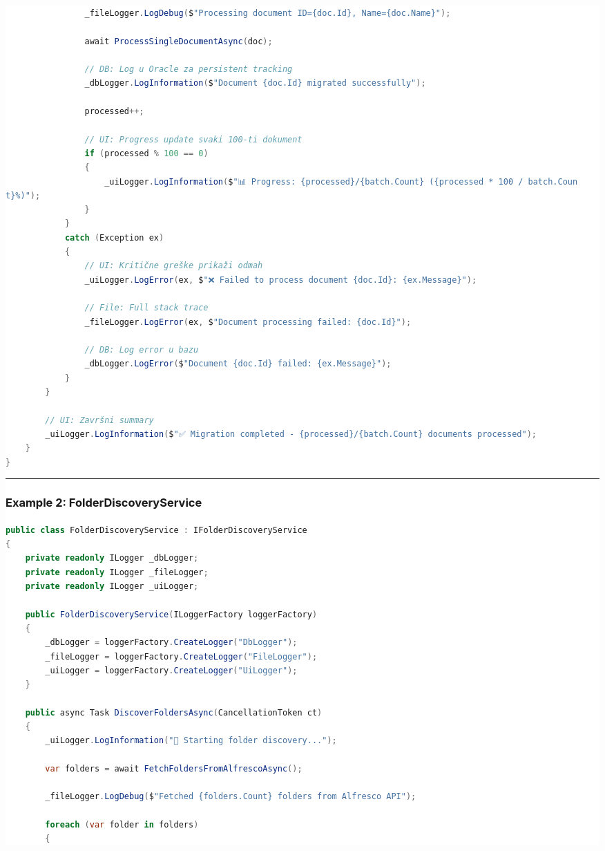 ```csharp
                _fileLogger.LogDebug($"Processing document ID={doc.Id}, Name={doc.Name}");

                await ProcessSingleDocumentAsync(doc);

                // DB: Log u Oracle za persistent tracking
                _dbLogger.LogInformation($"Document {doc.Id} migrated successfully");

                processed++;

                // UI: Progress update svaki 100-ti dokument
                if (processed % 100 == 0)
                {
                    _uiLogger.LogInformation($"📊 Progress: {processed}/{batch.Count} ({processed * 100 / batch.Count}%)");
                }
            }
            catch (Exception ex)
            {
                // UI: Kritične greške prikaži odmah
                _uiLogger.LogError(ex, $"❌ Failed to process document {doc.Id}: {ex.Message}");

                // File: Full stack trace
                _fileLogger.LogError(ex, $"Document processing failed: {doc.Id}");

                // DB: Log error u bazu
                _dbLogger.LogError($"Document {doc.Id} failed: {ex.Message}");
            }
        }

        // UI: Završni summary
        _uiLogger.LogInformation($"✅ Migration completed - {processed}/{batch.Count} documents processed");
    }
}
```

---

### Example 2: FolderDiscoveryService

```csharp
public class FolderDiscoveryService : IFolderDiscoveryService
{
    private readonly ILogger _dbLogger;
    private readonly ILogger _fileLogger;
    private readonly ILogger _uiLogger;

    public FolderDiscoveryService(ILoggerFactory loggerFactory)
    {
        _dbLogger = loggerFactory.CreateLogger("DbLogger");
        _fileLogger = loggerFactory.CreateLogger("FileLogger");
        _uiLogger = loggerFactory.CreateLogger("UiLogger");
    }

    public async Task DiscoverFoldersAsync(CancellationToken ct)
    {
        _uiLogger.LogInformation("📂 Starting folder discovery...");

        var folders = await FetchFoldersFromAlfrescoAsync();

        _fileLogger.LogDebug($"Fetched {folders.Count} folders from Alfresco API");

        foreach (var folder in folders)
        {
```